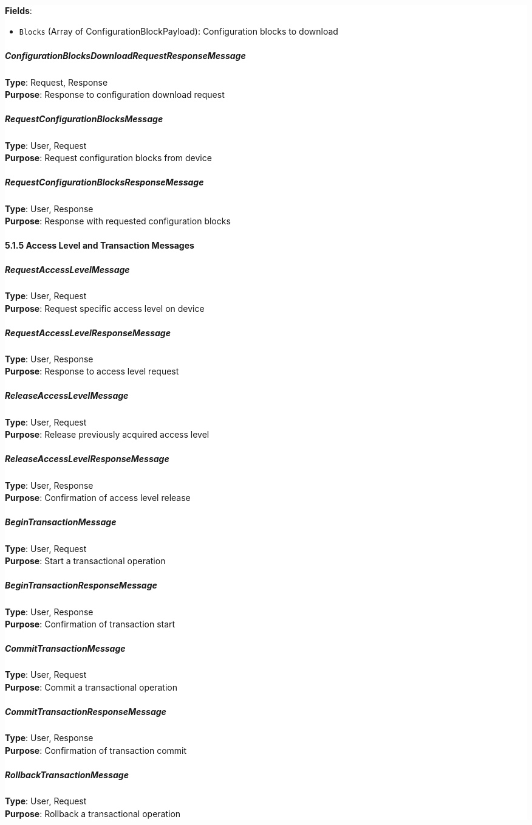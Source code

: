 **Fields**:
- `Blocks` (Array of ConfigurationBlockPayload): Configuration blocks to download

##### ConfigurationBlocksDownloadRequestResponseMessage
**Type**: Request, Response  
**Purpose**: Response to configuration download request

##### RequestConfigurationBlocksMessage
**Type**: User, Request  
**Purpose**: Request configuration blocks from device

##### RequestConfigurationBlocksResponseMessage
**Type**: User, Response  
**Purpose**: Response with requested configuration blocks

#### 5.1.5 Access Level and Transaction Messages

##### RequestAccessLevelMessage
**Type**: User, Request  
**Purpose**: Request specific access level on device

##### RequestAccessLevelResponseMessage
**Type**: User, Response  
**Purpose**: Response to access level request

##### ReleaseAccessLevelMessage
**Type**: User, Request  
**Purpose**: Release previously acquired access level

##### ReleaseAccessLevelResponseMessage
**Type**: User, Response  
**Purpose**: Confirmation of access level release

##### BeginTransactionMessage
**Type**: User, Request  
**Purpose**: Start a transactional operation

##### BeginTransactionResponseMessage
**Type**: User, Response  
**Purpose**: Confirmation of transaction start

##### CommitTransactionMessage
**Type**: User, Request  
**Purpose**: Commit a transactional operation

##### CommitTransactionResponseMessage
**Type**: User, Response  
**Purpose**: Confirmation of transaction commit

##### RollbackTransactionMessage
**Type**: User, Request  
**Purpose**: Rollback a transactional operation
